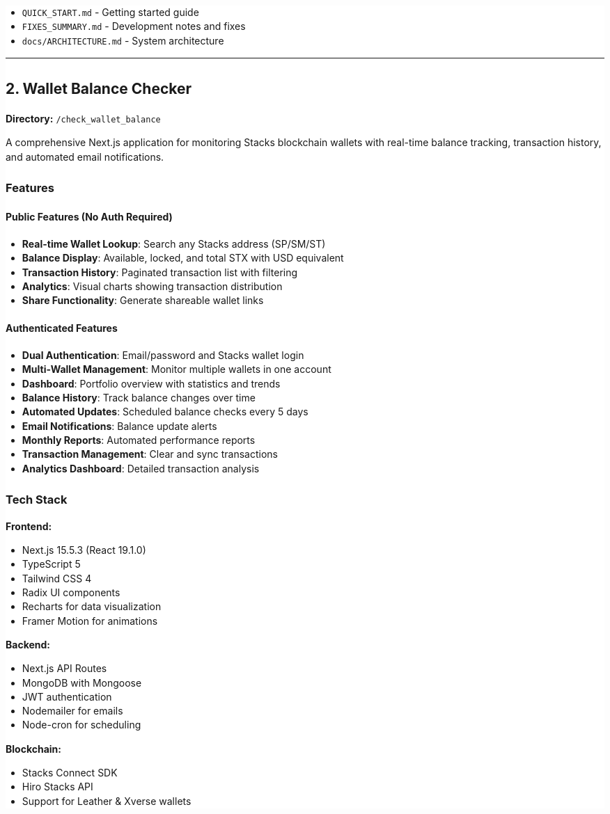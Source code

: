 - `QUICK_START.md` - Getting started guide
- `FIXES_SUMMARY.md` - Development notes and fixes
- `docs/ARCHITECTURE.md` - System architecture

---

## 2. Wallet Balance Checker

**Directory:** `/check_wallet_balance`

A comprehensive Next.js application for monitoring Stacks blockchain wallets with real-time balance tracking, transaction history, and automated email notifications.

### Features

#### Public Features (No Auth Required)
- **Real-time Wallet Lookup**: Search any Stacks address (SP/SM/ST)
- **Balance Display**: Available, locked, and total STX with USD equivalent
- **Transaction History**: Paginated transaction list with filtering
- **Analytics**: Visual charts showing transaction distribution
- **Share Functionality**: Generate shareable wallet links

#### Authenticated Features
- **Dual Authentication**: Email/password and Stacks wallet login
- **Multi-Wallet Management**: Monitor multiple wallets in one account
- **Dashboard**: Portfolio overview with statistics and trends
- **Balance History**: Track balance changes over time
- **Automated Updates**: Scheduled balance checks every 5 days
- **Email Notifications**: Balance update alerts
- **Monthly Reports**: Automated performance reports
- **Transaction Management**: Clear and sync transactions
- **Analytics Dashboard**: Detailed transaction analysis

### Tech Stack

**Frontend:**
- Next.js 15.5.3 (React 19.1.0)
- TypeScript 5
- Tailwind CSS 4
- Radix UI components
- Recharts for data visualization
- Framer Motion for animations

**Backend:**
- Next.js API Routes
- MongoDB with Mongoose
- JWT authentication
- Nodemailer for emails
- Node-cron for scheduling

**Blockchain:**
- Stacks Connect SDK
- Hiro Stacks API
- Support for Leather & Xverse wallets
